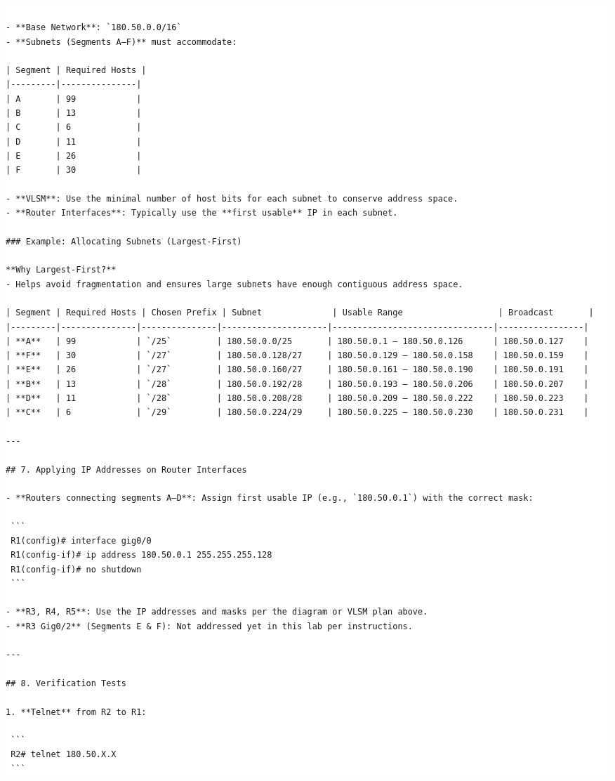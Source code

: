    ```

- **Base Network**: `180.50.0.0/16`
- **Subnets (Segments A–F)** must accommodate:

  | Segment | Required Hosts |
  |---------|---------------|
  | A       | 99            |
  | B       | 13            |
  | C       | 6             |
  | D       | 11            |
  | E       | 26            |
  | F       | 30            |

- **VLSM**: Use the minimal number of host bits for each subnet to conserve address space.
- **Router Interfaces**: Typically use the **first usable** IP in each subnet.

### Example: Allocating Subnets (Largest-First)

**Why Largest-First?**  
- Helps avoid fragmentation and ensures large subnets have enough contiguous address space.

| Segment | Required Hosts | Chosen Prefix | Subnet              | Usable Range                   | Broadcast       |
|---------|---------------|---------------|---------------------|--------------------------------|-----------------|
| **A**   | 99            | `/25`         | 180.50.0.0/25       | 180.50.0.1 – 180.50.0.126      | 180.50.0.127    |
| **F**   | 30            | `/27`         | 180.50.0.128/27     | 180.50.0.129 – 180.50.0.158    | 180.50.0.159    |
| **E**   | 26            | `/27`         | 180.50.0.160/27     | 180.50.0.161 – 180.50.0.190    | 180.50.0.191    |
| **B**   | 13            | `/28`         | 180.50.0.192/28     | 180.50.0.193 – 180.50.0.206    | 180.50.0.207    |
| **D**   | 11            | `/28`         | 180.50.0.208/28     | 180.50.0.209 – 180.50.0.222    | 180.50.0.223    |
| **C**   | 6             | `/29`         | 180.50.0.224/29     | 180.50.0.225 – 180.50.0.230    | 180.50.0.231    |

---

## 7. Applying IP Addresses on Router Interfaces

- **Routers connecting segments A–D**: Assign first usable IP (e.g., `180.50.0.1`) with the correct mask:

    ```
    R1(config)# interface gig0/0
    R1(config-if)# ip address 180.50.0.1 255.255.255.128
    R1(config-if)# no shutdown
    ```

- **R3, R4, R5**: Use the IP addresses and masks per the diagram or VLSM plan above.  
- **R3 Gig0/2** (Segments E & F): Not addressed yet in this lab per instructions.

---

## 8. Verification Tests

1. **Telnet** from R2 to R1:

    ```
    R2# telnet 180.50.X.X
    ```
   ```